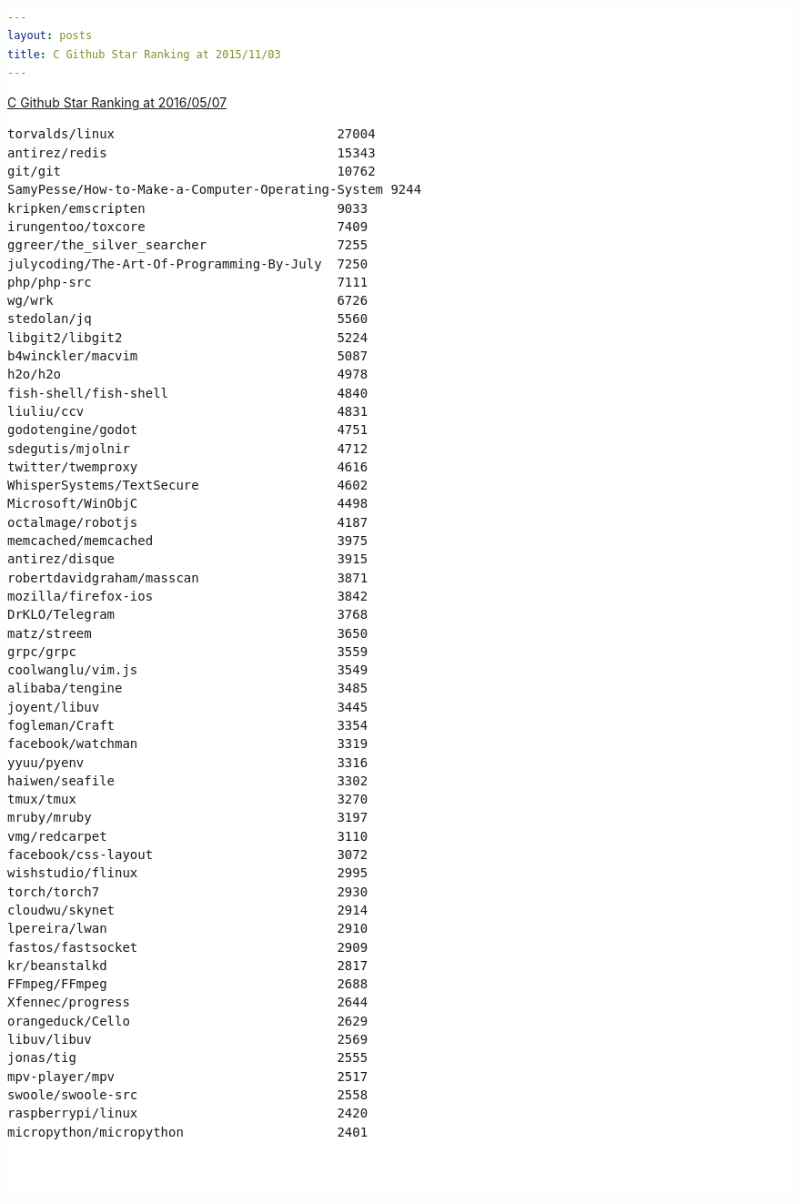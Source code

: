 ```yaml
---
layout: posts
title: C Github Star Ranking at 2015/11/03
---
```

[C Github Star Ranking at 2016/05/07](/2016/05/07/c-repository-github-star-ranking.html)  
<pre style="background-color: white;border: none;">
torvalds/linux                             27004
antirez/redis                              15343
git/git                                    10762
SamyPesse/How-to-Make-a-Computer-Operating-System 9244
kripken/emscripten                         9033
irungentoo/toxcore                         7409
ggreer/the_silver_searcher                 7255
julycoding/The-Art-Of-Programming-By-July  7250
php/php-src                                7111
wg/wrk                                     6726
stedolan/jq                                5560
libgit2/libgit2                            5224
b4winckler/macvim                          5087
h2o/h2o                                    4978
fish-shell/fish-shell                      4840
liuliu/ccv                                 4831
godotengine/godot                          4751
sdegutis/mjolnir                           4712
twitter/twemproxy                          4616
WhisperSystems/TextSecure                  4602
Microsoft/WinObjC                          4498
octalmage/robotjs                          4187
memcached/memcached                        3975
antirez/disque                             3915
robertdavidgraham/masscan                  3871
mozilla/firefox-ios                        3842
DrKLO/Telegram                             3768
matz/streem                                3650
grpc/grpc                                  3559
coolwanglu/vim.js                          3549
alibaba/tengine                            3485
joyent/libuv                               3445
fogleman/Craft                             3354
facebook/watchman                          3319
yyuu/pyenv                                 3316
haiwen/seafile                             3302
tmux/tmux                                  3270
mruby/mruby                                3197
vmg/redcarpet                              3110
facebook/css-layout                        3072
wishstudio/flinux                          2995
torch/torch7                               2930
cloudwu/skynet                             2914
lpereira/lwan                              2910
fastos/fastsocket                          2909
kr/beanstalkd                              2817
FFmpeg/FFmpeg                              2688
Xfennec/progress                           2644
orangeduck/Cello                           2629
libuv/libuv                                2569
jonas/tig                                  2555
mpv-player/mpv                             2517
swoole/swoole-src                          2558
raspberrypi/linux                          2420
micropython/micropython                    2401